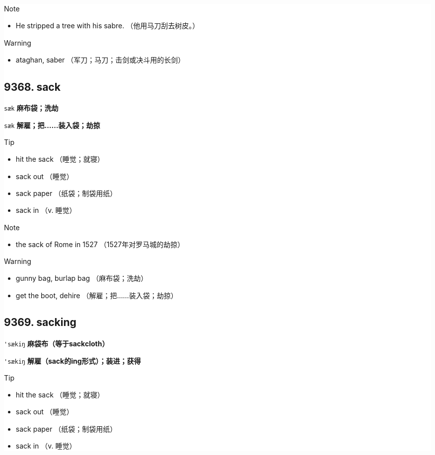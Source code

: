 > [!NOTE]
>
> - He stripped a tree with his sabre. （他用马刀刮去树皮。）
>

> [!WARNING]
>
> - ataghan, saber （军刀；马刀；击剑或决斗用的长剑）
>

## 9368. sack

`sæk`  **麻布袋；洗劫**

`sæk`  **解雇；把……装入袋；劫掠**

> [!TIP]
>
> - hit the sack （睡觉；就寝）
>
> - sack out （睡觉）
>
> - sack paper （纸袋；制袋用纸）
>
> - sack in （v. 睡觉）
>

> [!NOTE]
>
> - the sack of Rome in 1527 （1527年对罗马城的劫掠）
>

> [!WARNING]
>
> - gunny bag, burlap bag （麻布袋；洗劫）
>
> - get the boot, dehire （解雇；把……装入袋；劫掠）
>

## 9369. sacking

`'sækiŋ`  **麻袋布（等于sackcloth）**

`'sækiŋ`  **解雇（sack的ing形式）；装进；获得**

> [!TIP]
>
> - hit the sack （睡觉；就寝）
>
> - sack out （睡觉）
>
> - sack paper （纸袋；制袋用纸）
>
> - sack in （v. 睡觉）
>
